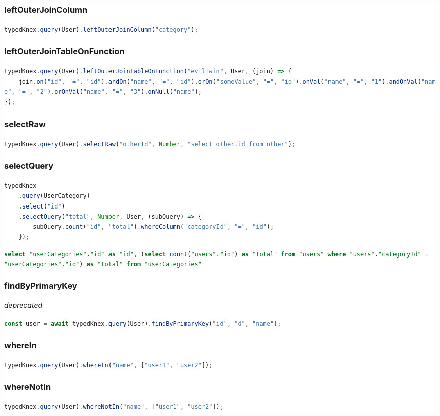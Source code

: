 ### leftOuterJoinColumn

```ts
typedKnex.query(User).leftOuterJoinColumn("category");
```

### leftOuterJoinTableOnFunction

```ts
typedKnex.query(User).leftOuterJoinTableOnFunction("evilTwin", User, (join) => {
    join.on("id", "=", "id").andOn("name", "=", "id").orOn("someValue", "=", "id").onVal("name", "=", "1").andOnVal("name", "=", "2").orOnVal("name", "=", "3").onNull("name");
});
```

### selectRaw

```ts
typedKnex.query(User).selectRaw("otherId", Number, "select other.id from other");
```

### selectQuery

```ts
typedKnex
    .query(UserCategory)
    .select("id")
    .selectQuery("total", Number, User, (subQuery) => {
        subQuery.count("id", "total").whereColumn("categoryId", "=", "id");
    });
```

```sql
select "userCategories"."id" as "id", (select count("users"."id") as "total" from "users" where "users"."categoryId" = "userCategories"."id") as "total" from "userCategories"
```

### findByPrimaryKey

_deprecated_

```ts
const user = await typedKnex.query(User).findByPrimaryKey("id", "d", "name");
```

### whereIn

```ts
typedKnex.query(User).whereIn("name", ["user1", "user2"]);
```

### whereNotIn

```ts
typedKnex.query(User).whereNotIn("name", ["user1", "user2"]);
```
